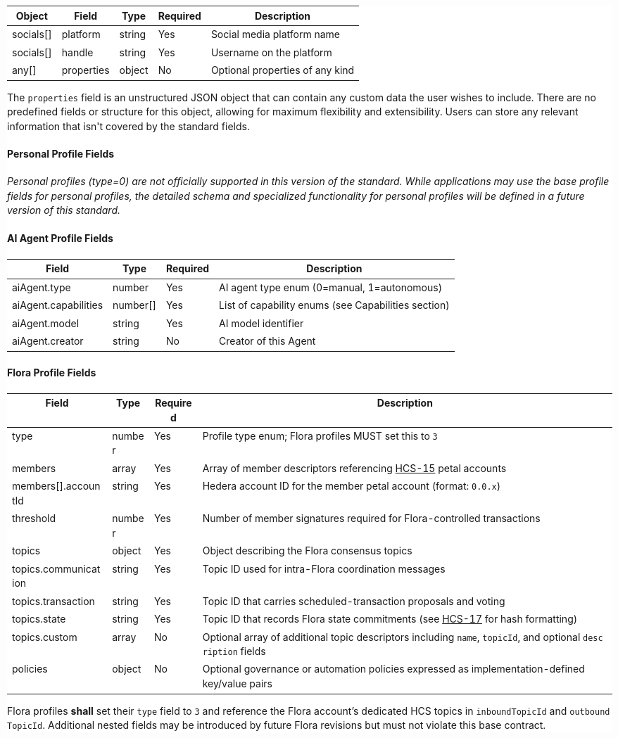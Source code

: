 | Object    | Field      | Type   | Required | Description                     |
| --------- | ---------- | ------ | -------- | ------------------------------- |
| socials[] | platform   | string | Yes      | Social media platform name      |
| socials[] | handle     | string | Yes      | Username on the platform        |
| any[]     | properties | object | No       | Optional properties of any kind |

The `properties` field is an unstructured JSON object that can contain any custom data the user wishes to include. There are no predefined fields or structure for this object, allowing for maximum flexibility and extensibility. Users can store any relevant information that isn't covered by the standard fields.

#### Personal Profile Fields

_Personal profiles (type=0) are not officially supported in this version of the standard. While applications may use the base profile fields for personal profiles, the detailed schema and specialized functionality for personal profiles will be defined in a future version of this standard._

#### AI Agent Profile Fields

| Field                | Type     | Required | Description                                         |
| -------------------- | -------- | -------- | --------------------------------------------------- |
| aiAgent.type         | number   | Yes      | AI agent type enum (0=manual, 1=autonomous)         |
| aiAgent.capabilities | number[] | Yes      | List of capability enums (see Capabilities section) |
| aiAgent.model        | string   | Yes      | AI model identifier                                 |
| aiAgent.creator      | string   | No       | Creator of this Agent                               |

#### Flora Profile Fields

| Field                 | Type   | Required | Description                                                                                                     |
| --------------------- | ------ | -------- | --------------------------------------------------------------------------------------------------------------- |
| type                  | number | Yes      | Profile type enum; Flora profiles MUST set this to `3`                                                          |
| members               | array  | Yes      | Array of member descriptors referencing [HCS-15](/docs/standards/hcs-15) petal accounts                          |
| members[].accountId   | string | Yes      | Hedera account ID for the member petal account (format: `0.0.x`)                                               |
| threshold             | number | Yes      | Number of member signatures required for Flora-controlled transactions                                         |
| topics                | object | Yes      | Object describing the Flora consensus topics                                                                   |
| topics.communication  | string | Yes      | Topic ID used for intra-Flora coordination messages                                                             |
| topics.transaction    | string | Yes      | Topic ID that carries scheduled-transaction proposals and voting                                               |
| topics.state          | string | Yes      | Topic ID that records Flora state commitments (see [HCS-17](/docs/standards/hcs-17) for hash formatting)        |
| topics.custom         | array  | No       | Optional array of additional topic descriptors including `name`, `topicId`, and optional `description` fields   |
| policies              | object | No       | Optional governance or automation policies expressed as implementation-defined key/value pairs                 |

Flora profiles **shall** set their `type` field to `3` and reference the Flora account’s dedicated HCS topics in `inboundTopicId` and `outboundTopicId`. Additional nested fields may be introduced by future Flora revisions but must not violate this base contract.
